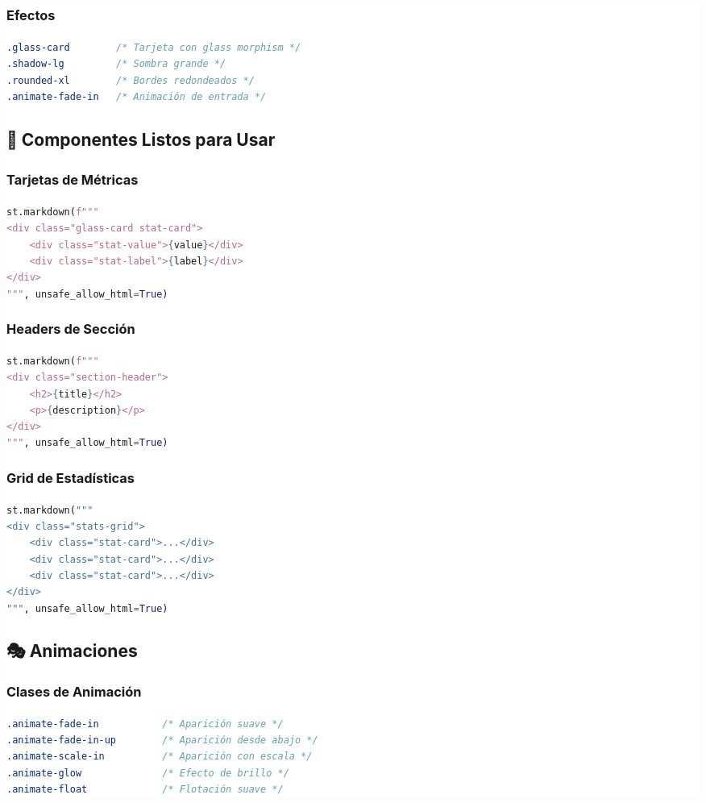### Efectos

```css
.glass-card        /* Tarjeta con glass morphism */
.shadow-lg         /* Sombra grande */
.rounded-xl        /* Bordes redondeados */
.animate-fade-in   /* Animación de entrada */
```

## 🚀 Componentes Listos para Usar

### Tarjetas de Métricas

```python
st.markdown(f"""
<div class="glass-card stat-card">
    <div class="stat-value">{value}</div>
    <div class="stat-label">{label}</div>
</div>
""", unsafe_allow_html=True)
```

### Headers de Sección

```python
st.markdown(f"""
<div class="section-header">
    <h2>{title}</h2>
    <p>{description}</p>
</div>
""", unsafe_allow_html=True)
```

### Grid de Estadísticas

```python
st.markdown("""
<div class="stats-grid">
    <div class="stat-card">...</div>
    <div class="stat-card">...</div>
    <div class="stat-card">...</div>
</div>
""", unsafe_allow_html=True)
```

## 🎭 Animaciones

### Clases de Animación

```css
.animate-fade-in           /* Aparición suave */
.animate-fade-in-up        /* Aparición desde abajo */
.animate-scale-in          /* Aparición con escala */
.animate-glow              /* Efecto de brillo */
.animate-float             /* Flotación suave */
```
